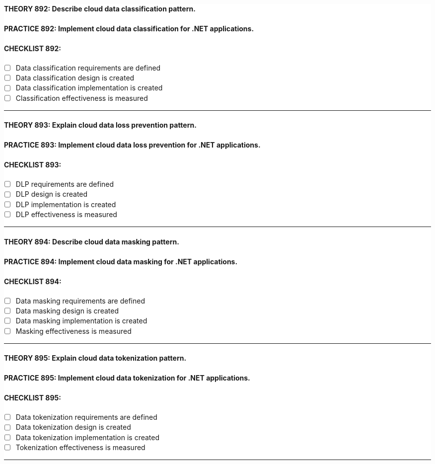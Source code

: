 
#### THEORY 892: Describe cloud data classification pattern.

#### PRACTICE 892: Implement cloud data classification for .NET applications.

#### CHECKLIST 892:

- [ ] Data classification requirements are defined
- [ ] Data classification design is created
- [ ] Data classification implementation is created
- [ ] Classification effectiveness is measured

---

#### THEORY 893: Explain cloud data loss prevention pattern.

#### PRACTICE 893: Implement cloud data loss prevention for .NET applications.

#### CHECKLIST 893:

- [ ] DLP requirements are defined
- [ ] DLP design is created
- [ ] DLP implementation is created
- [ ] DLP effectiveness is measured

---

#### THEORY 894: Describe cloud data masking pattern.

#### PRACTICE 894: Implement cloud data masking for .NET applications.

#### CHECKLIST 894:

- [ ] Data masking requirements are defined
- [ ] Data masking design is created
- [ ] Data masking implementation is created
- [ ] Masking effectiveness is measured

---

#### THEORY 895: Explain cloud data tokenization pattern.

#### PRACTICE 895: Implement cloud data tokenization for .NET applications.

#### CHECKLIST 895:

- [ ] Data tokenization requirements are defined
- [ ] Data tokenization design is created
- [ ] Data tokenization implementation is created
- [ ] Tokenization effectiveness is measured

---